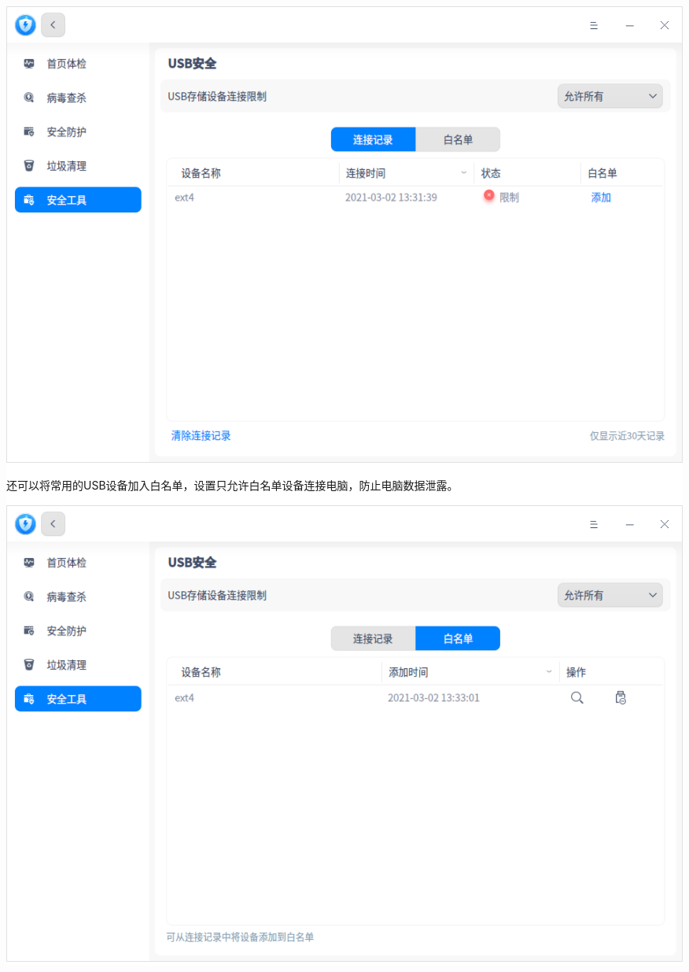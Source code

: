![0|usb_conneting](fig/usb_conneting.png)

还可以将常用的USB设备加入白名单，设置只允许白名单设备连接电脑，防止电脑数据泄露。

![0|usb_whitelist](fig/usb_whitelist.png)
